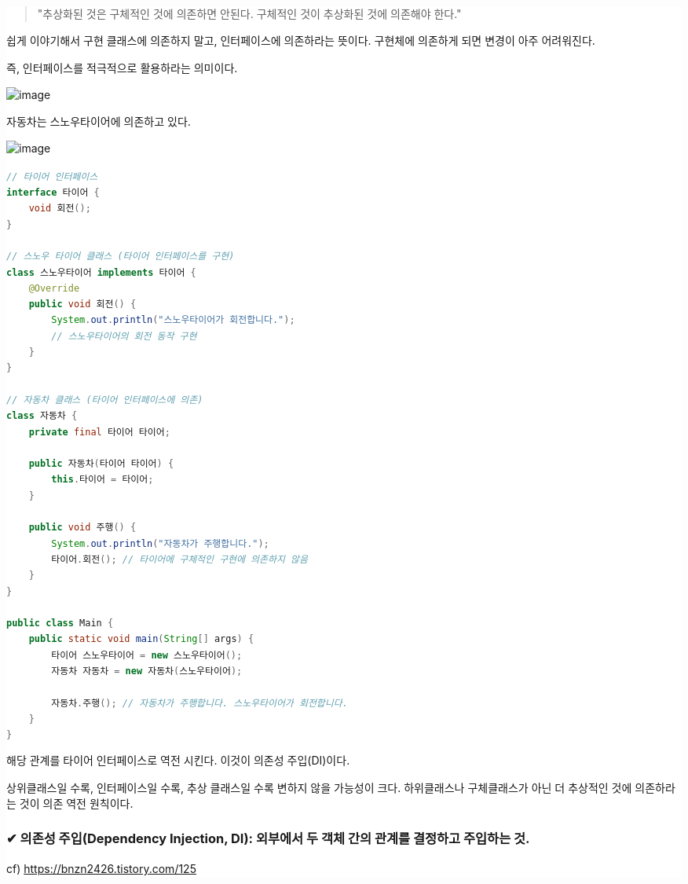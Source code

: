 > "추상화된 것은 구체적인 것에 의존하면 안된다. 구체적인 것이 추상화된 것에 의존해야 한다."
> 

쉽게 이야기해서 구현 클래스에 의존하지 말고, 인터페이스에 의존하라는 뜻이다. 구현체에 의존하게 되면 변경이 아주 어려워진다.

즉, 인터페이스를 적극적으로 활용하라는 의미이다.

![image](https://github.com/noxknow/Web_development_knowledge/assets/122594223/34942a6f-cb19-4de5-81eb-631ca0294641)

자동차는 스노우타이어에 의존하고 있다.

![image](https://github.com/noxknow/Web_development_knowledge/assets/122594223/9c486f4c-0c60-4df4-bf90-e4a8959b8c74)

```java
// 타이어 인터페이스
interface 타이어 {
    void 회전();
}

// 스노우 타이어 클래스 (타이어 인터페이스를 구현)
class 스노우타이어 implements 타이어 {
    @Override
    public void 회전() {
        System.out.println("스노우타이어가 회전합니다.");
        // 스노우타이어의 회전 동작 구현
    }
}

// 자동차 클래스 (타이어 인터페이스에 의존)
class 자동차 {
    private final 타이어 타이어;

    public 자동차(타이어 타이어) {
        this.타이어 = 타이어;
    }

    public void 주행() {
        System.out.println("자동차가 주행합니다.");
        타이어.회전(); // 타이어에 구체적인 구현에 의존하지 않음
    }
}

public class Main {
    public static void main(String[] args) {
        타이어 스노우타이어 = new 스노우타이어();
        자동차 자동차 = new 자동차(스노우타이어);
        
        자동차.주행(); // 자동차가 주행합니다. 스노우타이어가 회전합니다.
    }
}
```

해당 관계를 타이어 인터페이스로 역전 시킨다. 이것이 의존성 주입(DI)이다.

상위클래스일 수록, 인터페이스일 수록, 추상 클래스일 수록 변하지 않을 가능성이 크다. 하위클래스나 구체클래스가 아닌 더 추상적인 것에 의존하라는 것이 의존 역전 원칙이다.

### ✔ 의존성 주입(Dependency Injection, DI): 외부에서 두 객체 간의 관계를 결정하고 주입하는 것.

cf) https://bnzn2426.tistory.com/125
